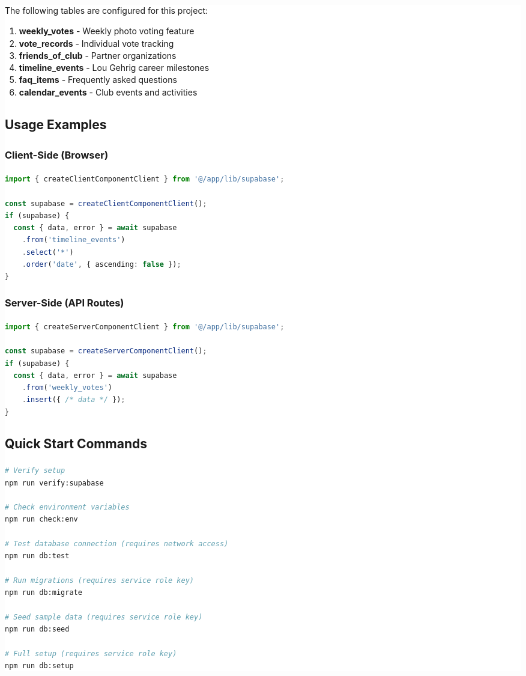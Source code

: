 The following tables are configured for this project:

1. **weekly_votes** - Weekly photo voting feature
2. **vote_records** - Individual vote tracking
3. **friends_of_club** - Partner organizations
4. **timeline_events** - Lou Gehrig career milestones
5. **faq_items** - Frequently asked questions
6. **calendar_events** - Club events and activities

## Usage Examples

### Client-Side (Browser)
```typescript
import { createClientComponentClient } from '@/app/lib/supabase';

const supabase = createClientComponentClient();
if (supabase) {
  const { data, error } = await supabase
    .from('timeline_events')
    .select('*')
    .order('date', { ascending: false });
}
```

### Server-Side (API Routes)
```typescript
import { createServerComponentClient } from '@/app/lib/supabase';

const supabase = createServerComponentClient();
if (supabase) {
  const { data, error } = await supabase
    .from('weekly_votes')
    .insert({ /* data */ });
}
```

## Quick Start Commands

```bash
# Verify setup
npm run verify:supabase

# Check environment variables
npm run check:env

# Test database connection (requires network access)
npm run db:test

# Run migrations (requires service role key)
npm run db:migrate

# Seed sample data (requires service role key)
npm run db:seed

# Full setup (requires service role key)
npm run db:setup
```

